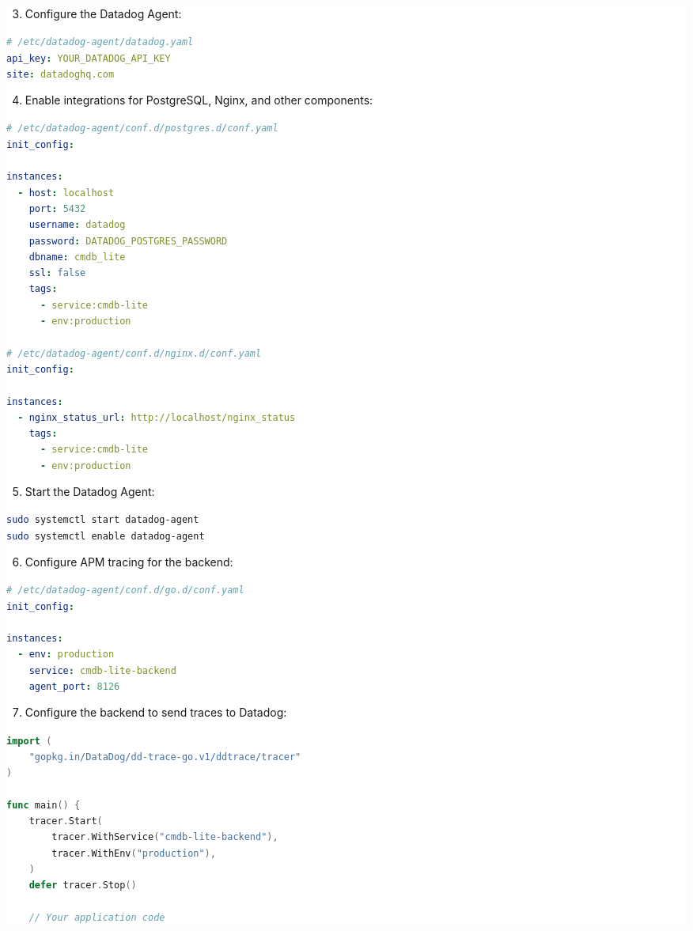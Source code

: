 3. Configure the Datadog Agent:

```yaml
# /etc/datadog-agent/datadog.yaml
api_key: YOUR_DATADOG_API_KEY
site: datadoghq.com
```

4. Enable integrations for PostgreSQL, Nginx, and other components:

```yaml
# /etc/datadog-agent/conf.d/postgres.d/conf.yaml
init_config:

instances:
  - host: localhost
    port: 5432
    username: datadog
    password: DATADOG_POSTGRES_PASSWORD
    dbname: cmdb_lite
    ssl: false
    tags:
      - service:cmdb-lite
      - env:production

# /etc/datadog-agent/conf.d/nginx.d/conf.yaml
init_config:

instances:
  - nginx_status_url: http://localhost/nginx_status
    tags:
      - service:cmdb-lite
      - env:production
```

5. Start the Datadog Agent:

```bash
sudo systemctl start datadog-agent
sudo systemctl enable datadog-agent
```

6. Configure APM tracing for the backend:

```yaml
# /etc/datadog-agent/conf.d/go.d/conf.yaml
init_config:

instances:
  - env: production
    service: cmdb-lite-backend
    agent_port: 8126
```

7. Configure the backend to send traces to Datadog:

```go
import (
    "gopkg.in/DataDog/dd-trace-go.v1/ddtrace/tracer"
)

func main() {
    tracer.Start(
        tracer.WithService("cmdb-lite-backend"),
        tracer.WithEnv("production"),
    )
    defer tracer.Stop()
    
    // Your application code
```